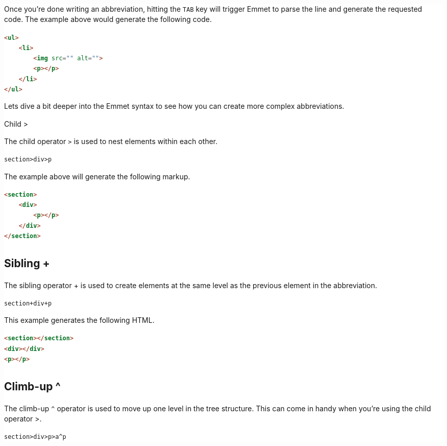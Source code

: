 Once you’re done writing an abbreviation, hitting the `TAB` key will trigger Emmet to parse the line and generate the requested code. The example above would generate the following code.

```html
<ul>
    <li>
        <img src="" alt="">
        <p></p>
    </li>
</ul>
```

Lets dive a bit deeper into the Emmet syntax to see how you can create more complex abbreviations.

Child >

The child operator `>` is used to nest elements within each other.

```html
section>div>p
```

The example above will generate the following markup.

```html
<section>
    <div>
        <p></p>
    </div>
</section>
```

## Sibling +

The sibling operator + is used to create elements at the same level as the previous element in the abbreviation.

```html
section+div+p
```

This example generates the following HTML.

```html
<section></section>
<div></div>
<p></p>
```

## Climb-up ^

The climb-up `^` operator is used to move up one level in the tree structure. This can come in handy when you’re using the child operator >.

```html
section>div>p>a^p
```
